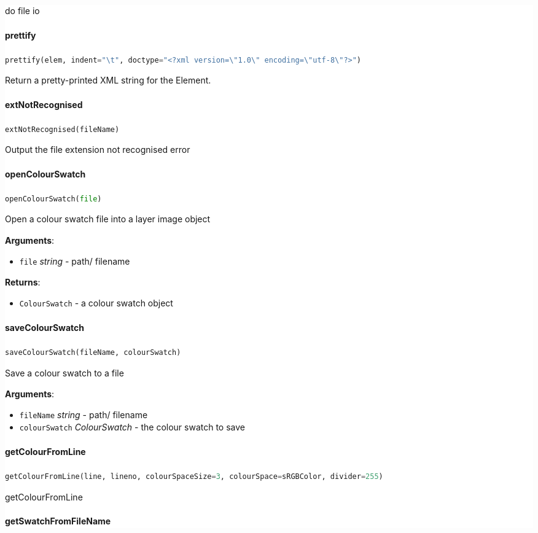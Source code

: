 do file io

<a name=".colourswatch.io.prettify"></a>
#### prettify

```python
prettify(elem, indent="\t", doctype="<?xml version=\"1.0\" encoding=\"utf-8\"?>")
```

Return a pretty-printed XML string for the Element.

<a name=".colourswatch.io.extNotRecognised"></a>
#### extNotRecognised

```python
extNotRecognised(fileName)
```

Output the file extension not recognised error

<a name=".colourswatch.io.openColourSwatch"></a>
#### openColourSwatch

```python
openColourSwatch(file)
```

Open a colour swatch file into a layer image object

**Arguments**:

- `file` _string_ - path/ filename

**Returns**:

- `ColourSwatch` - a colour swatch object

<a name=".colourswatch.io.saveColourSwatch"></a>
#### saveColourSwatch

```python
saveColourSwatch(fileName, colourSwatch)
```

Save a colour swatch to a file

**Arguments**:

- `fileName` _string_ - path/ filename
- `colourSwatch` _ColourSwatch_ - the colour swatch to save

<a name=".colourswatch.io.getColourFromLine"></a>
#### getColourFromLine

```python
getColourFromLine(line, lineno, colourSpaceSize=3, colourSpace=sRGBColor, divider=255)
```

getColourFromLine

<a name=".colourswatch.io.getSwatchFromFileName"></a>
#### getSwatchFromFileName
